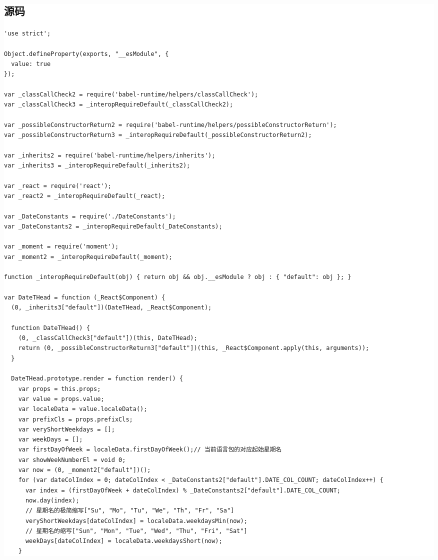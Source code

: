 ## 源码

    'use strict';
    
    Object.defineProperty(exports, "__esModule", {
      value: true
    });
    
    var _classCallCheck2 = require('babel-runtime/helpers/classCallCheck');
    var _classCallCheck3 = _interopRequireDefault(_classCallCheck2);
    
    var _possibleConstructorReturn2 = require('babel-runtime/helpers/possibleConstructorReturn');
    var _possibleConstructorReturn3 = _interopRequireDefault(_possibleConstructorReturn2);
    
    var _inherits2 = require('babel-runtime/helpers/inherits');
    var _inherits3 = _interopRequireDefault(_inherits2);
    
    var _react = require('react');
    var _react2 = _interopRequireDefault(_react);
    
    var _DateConstants = require('./DateConstants');
    var _DateConstants2 = _interopRequireDefault(_DateConstants);
    
    var _moment = require('moment');
    var _moment2 = _interopRequireDefault(_moment);
    
    function _interopRequireDefault(obj) { return obj && obj.__esModule ? obj : { "default": obj }; }
    
    var DateTHead = function (_React$Component) {
      (0, _inherits3["default"])(DateTHead, _React$Component);
    
      function DateTHead() {
        (0, _classCallCheck3["default"])(this, DateTHead);
        return (0, _possibleConstructorReturn3["default"])(this, _React$Component.apply(this, arguments));
      }
    
      DateTHead.prototype.render = function render() {
        var props = this.props;
        var value = props.value;
        var localeData = value.localeData();
        var prefixCls = props.prefixCls;
        var veryShortWeekdays = [];
        var weekDays = [];
        var firstDayOfWeek = localeData.firstDayOfWeek();// 当前语言包的对应起始星期名
        var showWeekNumberEl = void 0;
        var now = (0, _moment2["default"])();
        for (var dateColIndex = 0; dateColIndex < _DateConstants2["default"].DATE_COL_COUNT; dateColIndex++) {
          var index = (firstDayOfWeek + dateColIndex) % _DateConstants2["default"].DATE_COL_COUNT;
          now.day(index);
          // 星期名的极简缩写["Su", "Mo", "Tu", "We", "Th", "Fr", "Sa"]
          veryShortWeekdays[dateColIndex] = localeData.weekdaysMin(now);
          // 星期名的缩写["Sun", "Mon", "Tue", "Wed", "Thu", "Fri", "Sat"]
          weekDays[dateColIndex] = localeData.weekdaysShort(now);
        }
    